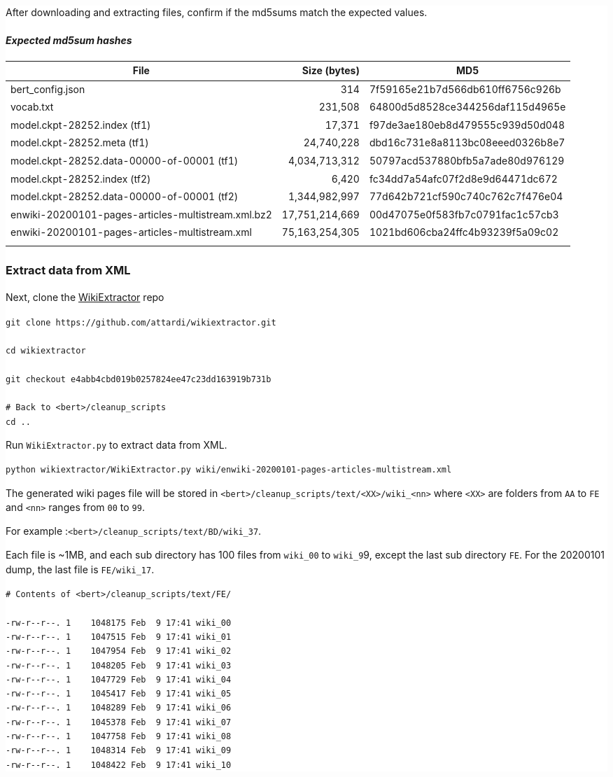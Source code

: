 After downloading and extracting files, confirm if the md5sums match the expected values. 

#### _**Expected md5sum hashes**_


| File                                               |   Size (bytes) | MD5                              |
|----------------------------------------------------|  ------------: |----------------------------------|
| bert_config.json                                   |            314 | 7f59165e21b7d566db610ff6756c926b |
| vocab.txt                                          |        231,508 | 64800d5d8528ce344256daf115d4965e |
| model.ckpt-28252.index (tf1)                       |         17,371 | f97de3ae180eb8d479555c939d50d048 |
| model.ckpt-28252.meta (tf1)                        |     24,740,228 | dbd16c731e8a8113bc08eeed0326b8e7 |
| model.ckpt-28252.data-00000-of-00001 (tf1)         |  4,034,713,312 | 50797acd537880bfb5a7ade80d976129 |
| model.ckpt-28252.index (tf2)                       |          6,420 | fc34dd7a54afc07f2d8e9d64471dc672 |
| model.ckpt-28252.data-00000-of-00001 (tf2)         |  1,344,982,997 | 77d642b721cf590c740c762c7f476e04 | 
| enwiki-20200101-pages-articles-multistream.xml.bz2 | 17,751,214,669 | 00d47075e0f583fb7c0791fac1c57cb3 |
| enwiki-20200101-pages-articles-multistream.xml     | 75,163,254,305 | 1021bd606cba24ffc4b93239f5a09c02 |
||||

### **Extract data from XML**

Next, clone the [WikiExtractor](https://github.com/attardi/wikiextractor/tree/e4abb4cbd019b0257824ee47c23dd163919b731b) repo
```
git clone https://github.com/attardi/wikiextractor.git

cd wikiextractor

git checkout e4abb4cbd019b0257824ee47c23dd163919b731b

# Back to <bert>/cleanup_scripts
cd .. 
```

Run `WikiExtractor.py` to extract data from XML.

```
python wikiextractor/WikiExtractor.py wiki/enwiki-20200101-pages-articles-multistream.xml
```


The generated wiki pages file will be stored in `<bert>/cleanup_scripts/text/<XX>/wiki_<nn>` where `<XX>` are folders from `AA` to `FE` and `<nn>` ranges from `00` to `99`.

For example :`<bert>/cleanup_scripts/text/BD/wiki_37`.

 Each file is ~1MB, and each sub directory has 100 files from `wiki_00` to `wiki_9`9, except the last sub directory `FE`. For the 20200101 dump, the last file is `FE/wiki_17`.

```
# Contents of <bert>/cleanup_scripts/text/FE/

-rw-r--r--. 1    1048175 Feb  9 17:41 wiki_00
-rw-r--r--. 1    1047515 Feb  9 17:41 wiki_01
-rw-r--r--. 1    1047954 Feb  9 17:41 wiki_02
-rw-r--r--. 1    1048205 Feb  9 17:41 wiki_03
-rw-r--r--. 1    1047729 Feb  9 17:41 wiki_04
-rw-r--r--. 1    1045417 Feb  9 17:41 wiki_05
-rw-r--r--. 1    1048289 Feb  9 17:41 wiki_06
-rw-r--r--. 1    1045378 Feb  9 17:41 wiki_07
-rw-r--r--. 1    1047758 Feb  9 17:41 wiki_08
-rw-r--r--. 1    1048314 Feb  9 17:41 wiki_09
-rw-r--r--. 1    1048422 Feb  9 17:41 wiki_10
```